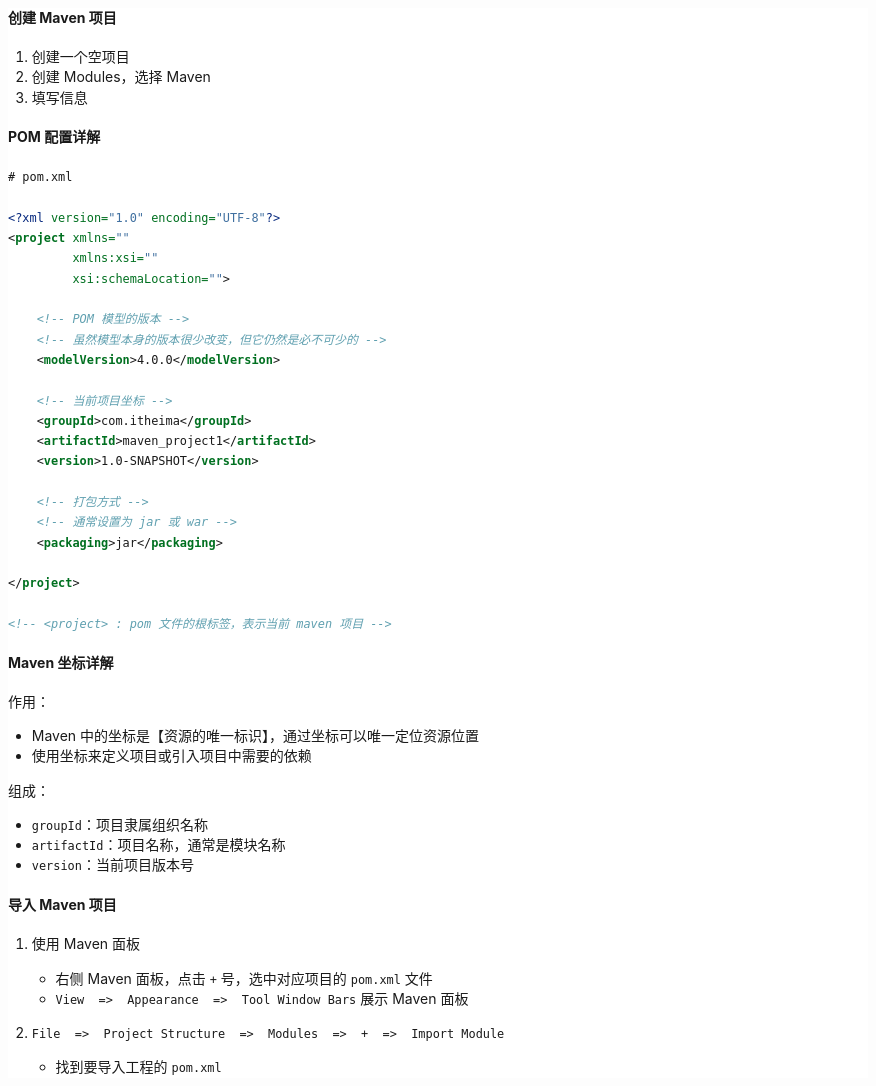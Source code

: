 #### 创建 Maven 项目

1. 创建一个空项目 
2. 创建 Modules，选择 Maven
3. 填写信息

#### POM 配置详解

```xml
# pom.xml

<?xml version="1.0" encoding="UTF-8"?>
<project xmlns=""
         xmlns:xsi=""
         xsi:schemaLocation="">

    <!-- POM 模型的版本 -->
    <!-- 虽然模型本身的版本很少改变，但它仍然是必不可少的 -->
    <modelVersion>4.0.0</modelVersion>

    <!-- 当前项目坐标 -->
    <groupId>com.itheima</groupId>
    <artifactId>maven_project1</artifactId>
    <version>1.0-SNAPSHOT</version>
    
    <!-- 打包方式 --> 
    <!-- 通常设置为 jar 或 war -->
    <packaging>jar</packaging>
 
</project>

<!-- <project> : pom 文件的根标签，表示当前 maven 项目 -->
```

#### Maven 坐标详解

作用：

* Maven 中的坐标是【资源的唯一标识】，通过坐标可以唯一定位资源位置
* 使用坐标来定义项目或引入项目中需要的依赖

组成：

* `groupId`：项目隶属组织名称
* `artifactId`：项目名称，通常是模块名称
* `version`：当前项目版本号

#### 导入 Maven 项目

1. 使用 Maven 面板
   - 右侧 Maven 面板，点击 `+` 号，选中对应项目的 `pom.xml` 文件
   - `View  =>  Appearance  =>  Tool Window Bars` 展示 Maven 面板


2. `File  =>  Project Structure  =>  Modules  =>  +  =>  Import Module`
   - 找到要导入工程的 `pom.xml`
